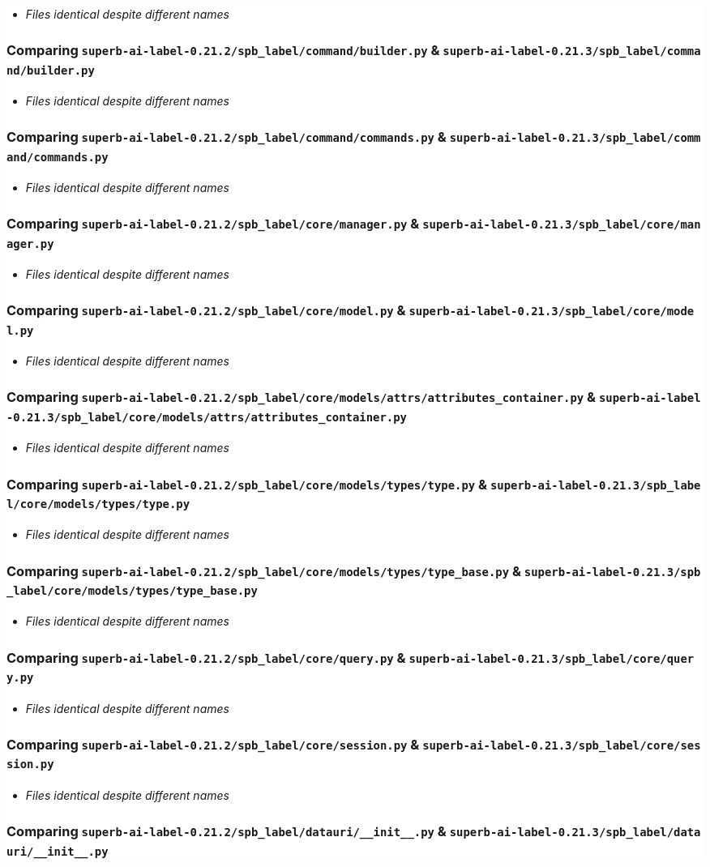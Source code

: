  * *Files identical despite different names*

### Comparing `superb-ai-label-0.21.2/spb_label/command/builder.py` & `superb-ai-label-0.21.3/spb_label/command/builder.py`

 * *Files identical despite different names*

### Comparing `superb-ai-label-0.21.2/spb_label/command/commands.py` & `superb-ai-label-0.21.3/spb_label/command/commands.py`

 * *Files identical despite different names*

### Comparing `superb-ai-label-0.21.2/spb_label/core/manager.py` & `superb-ai-label-0.21.3/spb_label/core/manager.py`

 * *Files identical despite different names*

### Comparing `superb-ai-label-0.21.2/spb_label/core/model.py` & `superb-ai-label-0.21.3/spb_label/core/model.py`

 * *Files identical despite different names*

### Comparing `superb-ai-label-0.21.2/spb_label/core/models/attrs/attributes_container.py` & `superb-ai-label-0.21.3/spb_label/core/models/attrs/attributes_container.py`

 * *Files identical despite different names*

### Comparing `superb-ai-label-0.21.2/spb_label/core/models/types/type.py` & `superb-ai-label-0.21.3/spb_label/core/models/types/type.py`

 * *Files identical despite different names*

### Comparing `superb-ai-label-0.21.2/spb_label/core/models/types/type_base.py` & `superb-ai-label-0.21.3/spb_label/core/models/types/type_base.py`

 * *Files identical despite different names*

### Comparing `superb-ai-label-0.21.2/spb_label/core/query.py` & `superb-ai-label-0.21.3/spb_label/core/query.py`

 * *Files identical despite different names*

### Comparing `superb-ai-label-0.21.2/spb_label/core/session.py` & `superb-ai-label-0.21.3/spb_label/core/session.py`

 * *Files identical despite different names*

### Comparing `superb-ai-label-0.21.2/spb_label/datauri/__init__.py` & `superb-ai-label-0.21.3/spb_label/datauri/__init__.py`
